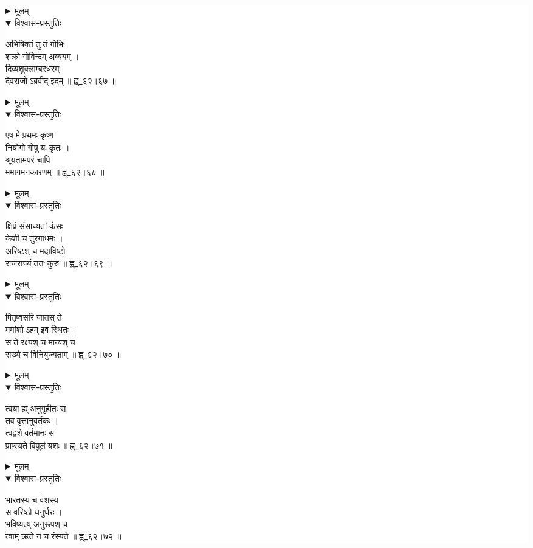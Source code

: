<details><summary>मूलम्</summary></details>

<details open><summary>विश्वास-प्रस्तुतिः</summary>

अभिषिक्तं तु तं गोभिः  
शक्रो गोविन्दम् अव्ययम् ।  
दिव्यशुक्लाम्बरधरम्  
देवराजो ऽब्रवीद् इदम् ॥ ह्व्_६२।६७ ॥
</details>

<details><summary>मूलम्</summary></details>

<details open><summary>विश्वास-प्रस्तुतिः</summary>

एष मे प्रथमः कृष्ण  
नियोगो गोषु यः कृतः ।  
श्रूयतामपरं चापि  
ममागमनकारणम् ॥ ह्व्_६२।६८ ॥
</details>

<details><summary>मूलम्</summary></details>

<details open><summary>विश्वास-प्रस्तुतिः</summary>

क्षिप्रं संसाध्यतां कंसः  
केशी च तुरगाधमः ।  
अरिष्टश् च मदाविष्टो  
राजराज्यं ततः कुरु ॥ ह्व्_६२।६९ ॥
</details>

<details><summary>मूलम्</summary></details>

<details open><summary>विश्वास-प्रस्तुतिः</summary>

पितृष्वसरि जातस् ते  
ममांशो ऽहम् इव स्थितः ।  
स ते रक्ष्यश् च मान्यश् च  
सख्ये च विनियुज्यताम् ॥ ह्व्_६२।७० ॥
</details>

<details><summary>मूलम्</summary></details>

<details open><summary>विश्वास-प्रस्तुतिः</summary>

त्वया ह्य् अनुगृहीतः स  
तव वृत्तानुवर्तकः ।  
त्वद्वशे वर्तमानः स  
प्राप्स्यते विपुलं यशः ॥ ह्व्_६२।७१ ॥
</details>

<details><summary>मूलम्</summary></details>

<details open><summary>विश्वास-प्रस्तुतिः</summary>

भारतस्य च वंशस्य  
स वरिष्ठो धनुर्धरः ।  
भविष्यत्य् अनुरूपश् च  
त्वाम् ऋते न च रंस्यते ॥ ह्व्_६२।७२ ॥
</details>

